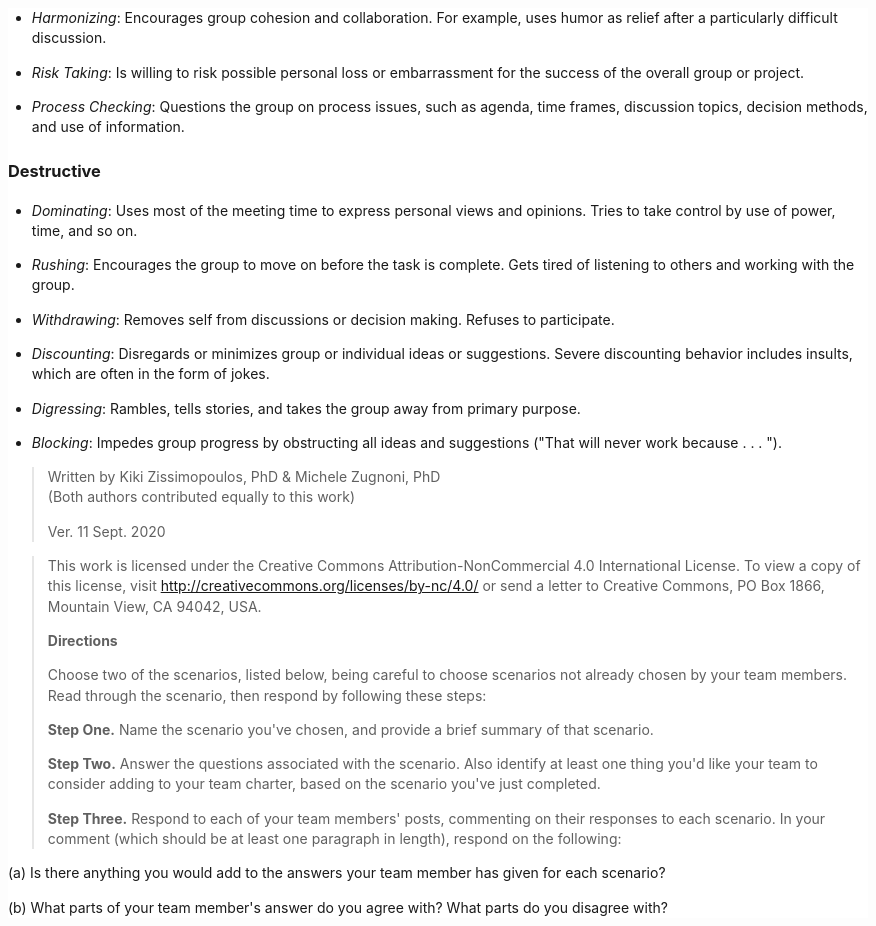 -   *Harmonizing*: Encourages group cohesion and collaboration. For example, uses humor as relief after a particularly difficult discussion.

-   *Risk Taking*: Is willing to risk possible personal loss or embarrassment for the success of the overall group or project.

-   *Process Checking*: Questions the group on process issues, such as agenda, time frames, discussion topics, decision methods, and use of information.

### Destructive

-   *Dominating*: Uses most of the meeting time to express personal views and opinions. Tries to take control by use of power, time, and so on.

-   *Rushing*: Encourages the group to move on before the task is complete. Gets tired of listening to others and working with the group.

-   *Withdrawing*: Removes self from discussions or decision making. Refuses to participate.

-   *Discounting*: Disregards or minimizes group or individual ideas or suggestions. Severe discounting behavior includes insults, which are often in the form of jokes.

-   *Digressing*: Rambles, tells stories, and takes the group away from primary purpose.

-   *Blocking*: Impedes group progress by obstructing all ideas and suggestions ("That will never work because . . . ").



> Written by Kiki Zissimopoulos, PhD & Michele Zugnoni, PhD\
> (Both authors contributed equally to this work)
>
> Ver. 11 Sept. 2020


> This work is licensed under the Creative Commons Attribution-NonCommercial 4.0 International License. To view a copy of this license, visit <http://creativecommons.org/licenses/by-nc/4.0/> or send a letter to Creative Commons, PO Box 1866, Mountain View, CA 94042, USA.
>
> **Directions**
>
> Choose two of the scenarios, listed below, being careful to choose scenarios not already chosen by your team members. Read through the scenario, then respond by following these steps:
>
> **Step One.** Name the scenario you've chosen, and provide a brief summary of that scenario.
>
> **Step Two.** Answer the questions associated with the scenario. Also identify at least one thing you'd like your team to consider adding to your team charter, based on the scenario you've just completed.
>
> **Step Three.** Respond to each of your team members' posts, commenting on their responses to each scenario. In your comment (which should be at least one paragraph in length), respond on the following:

(a) Is there anything you would add to the answers your team member has given for each scenario?

(b) What parts of your team member's answer do you agree with? What parts do you disagree with?
